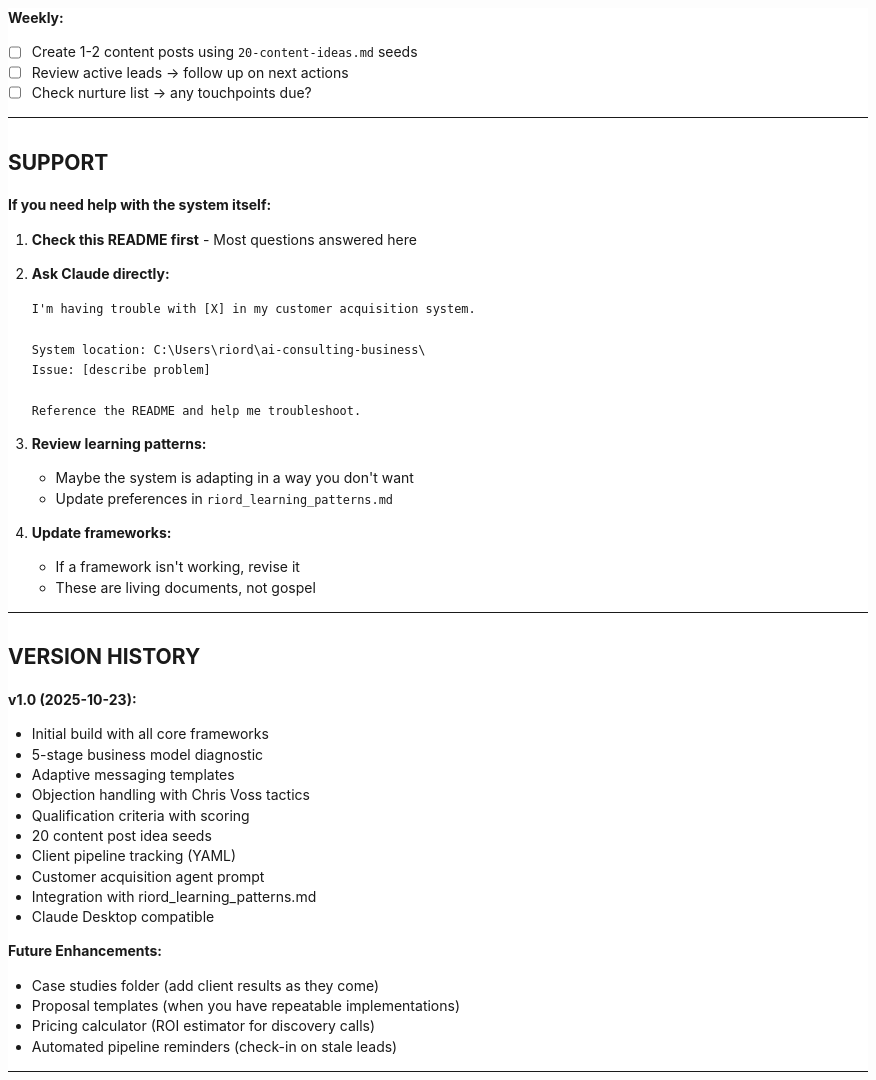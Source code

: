 **Weekly:**

- [ ] Create 1-2 content posts using `20-content-ideas.md` seeds
- [ ] Review active leads → follow up on next actions
- [ ] Check nurture list → any touchpoints due?

---

## SUPPORT

**If you need help with the system itself:**

1. **Check this README first** - Most questions answered here

2. **Ask Claude directly:**
   ```
   I'm having trouble with [X] in my customer acquisition system.

   System location: C:\Users\riord\ai-consulting-business\
   Issue: [describe problem]

   Reference the README and help me troubleshoot.
   ```

3. **Review learning patterns:**
   - Maybe the system is adapting in a way you don't want
   - Update preferences in `riord_learning_patterns.md`

4. **Update frameworks:**
   - If a framework isn't working, revise it
   - These are living documents, not gospel

---

## VERSION HISTORY

**v1.0 (2025-10-23):**
- Initial build with all core frameworks
- 5-stage business model diagnostic
- Adaptive messaging templates
- Objection handling with Chris Voss tactics
- Qualification criteria with scoring
- 20 content post idea seeds
- Client pipeline tracking (YAML)
- Customer acquisition agent prompt
- Integration with riord_learning_patterns.md
- Claude Desktop compatible

**Future Enhancements:**
- Case studies folder (add client results as they come)
- Proposal templates (when you have repeatable implementations)
- Pricing calculator (ROI estimator for discovery calls)
- Automated pipeline reminders (check-in on stale leads)

---
